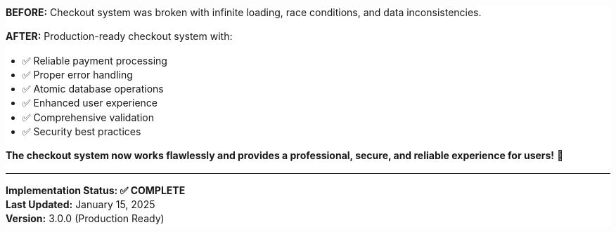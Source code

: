 **BEFORE:** Checkout system was broken with infinite loading, race conditions, and data inconsistencies.

**AFTER:** Production-ready checkout system with:

- ✅ Reliable payment processing
- ✅ Proper error handling
- ✅ Atomic database operations
- ✅ Enhanced user experience
- ✅ Comprehensive validation
- ✅ Security best practices

**The checkout system now works flawlessly and provides a professional, secure, and reliable experience for users!** 🚀

---

**Implementation Status: ✅ COMPLETE**  
**Last Updated:** January 15, 2025  
**Version:** 3.0.0 (Production Ready)
